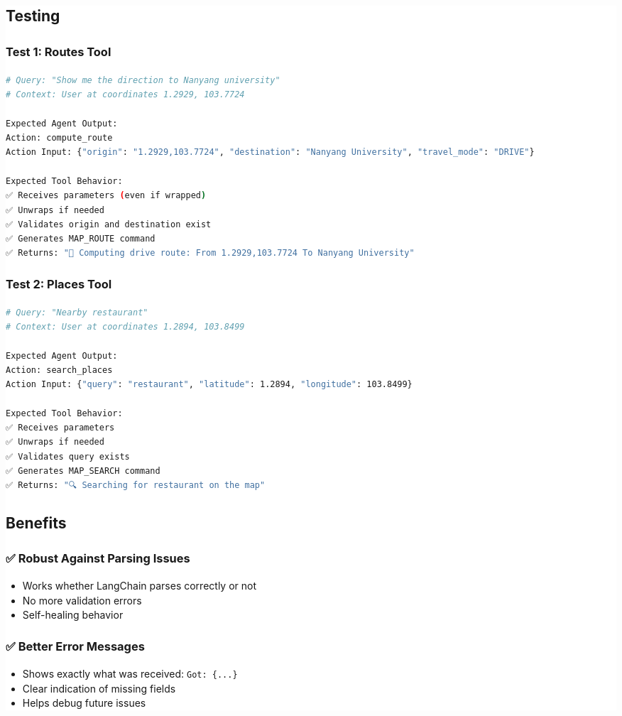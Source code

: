 ```python
```

## Testing

### Test 1: Routes Tool
```bash
# Query: "Show me the direction to Nanyang university"
# Context: User at coordinates 1.2929, 103.7724

Expected Agent Output:
Action: compute_route
Action Input: {"origin": "1.2929,103.7724", "destination": "Nanyang University", "travel_mode": "DRIVE"}

Expected Tool Behavior:
✅ Receives parameters (even if wrapped)
✅ Unwraps if needed
✅ Validates origin and destination exist
✅ Generates MAP_ROUTE command
✅ Returns: "🚗 Computing drive route: From 1.2929,103.7724 To Nanyang University"
```

### Test 2: Places Tool
```bash
# Query: "Nearby restaurant"
# Context: User at coordinates 1.2894, 103.8499

Expected Agent Output:
Action: search_places
Action Input: {"query": "restaurant", "latitude": 1.2894, "longitude": 103.8499}

Expected Tool Behavior:
✅ Receives parameters
✅ Unwraps if needed
✅ Validates query exists
✅ Generates MAP_SEARCH command
✅ Returns: "🔍 Searching for restaurant on the map"
```

## Benefits

### ✅ Robust Against Parsing Issues
- Works whether LangChain parses correctly or not
- No more validation errors
- Self-healing behavior

### ✅ Better Error Messages
- Shows exactly what was received: `Got: {...}`
- Clear indication of missing fields
- Helps debug future issues
